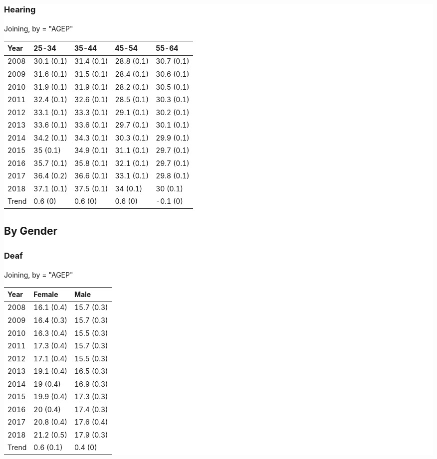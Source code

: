 

### Hearing 
Joining, by = "AGEP"


|Year  |25-34      |35-44      |45-54      |55-64      |
|:-----|:----------|:----------|:----------|:----------|
|2008  |30.1 (0.1) |31.4 (0.1) |28.8 (0.1) |30.7 (0.1) |
|2009  |31.6 (0.1) |31.5 (0.1) |28.4 (0.1) |30.6 (0.1) |
|2010  |31.9 (0.1) |31.9 (0.1) |28.2 (0.1) |30.5 (0.1) |
|2011  |32.4 (0.1) |32.6 (0.1) |28.5 (0.1) |30.3 (0.1) |
|2012  |33.1 (0.1) |33.3 (0.1) |29.1 (0.1) |30.2 (0.1) |
|2013  |33.6 (0.1) |33.6 (0.1) |29.7 (0.1) |30.1 (0.1) |
|2014  |34.2 (0.1) |34.3 (0.1) |30.3 (0.1) |29.9 (0.1) |
|2015  |35 (0.1)   |34.9 (0.1) |31.1 (0.1) |29.7 (0.1) |
|2016  |35.7 (0.1) |35.8 (0.1) |32.1 (0.1) |29.7 (0.1) |
|2017  |36.4 (0.2) |36.6 (0.1) |33.1 (0.1) |29.8 (0.1) |
|2018  |37.1 (0.1) |37.5 (0.1) |34 (0.1)   |30 (0.1)   |
|Trend |0.6 (0)    |0.6 (0)    |0.6 (0)    |-0.1 (0)   |



## By Gender 

### Deaf 
Joining, by = "AGEP"


|Year  |Female     |Male       |
|:-----|:----------|:----------|
|2008  |16.1 (0.4) |15.7 (0.3) |
|2009  |16.4 (0.3) |15.7 (0.3) |
|2010  |16.3 (0.4) |15.5 (0.3) |
|2011  |17.3 (0.4) |15.7 (0.3) |
|2012  |17.1 (0.4) |15.5 (0.3) |
|2013  |19.1 (0.4) |16.5 (0.3) |
|2014  |19 (0.4)   |16.9 (0.3) |
|2015  |19.9 (0.4) |17.3 (0.3) |
|2016  |20 (0.4)   |17.4 (0.3) |
|2017  |20.8 (0.4) |17.6 (0.4) |
|2018  |21.2 (0.5) |17.9 (0.3) |
|Trend |0.6 (0.1)  |0.4 (0)    |

